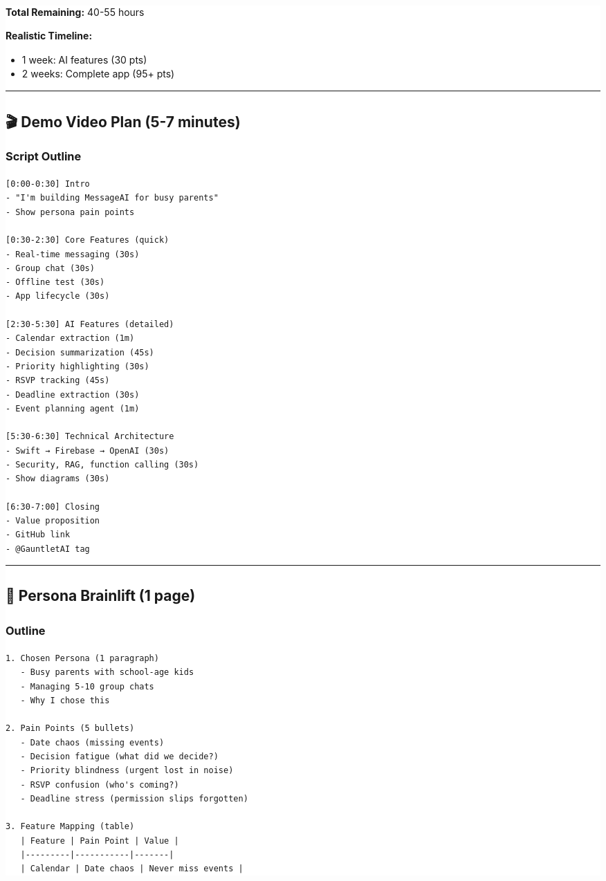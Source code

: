 **Total Remaining:** 40-55 hours

**Realistic Timeline:**
- 1 week: AI features (30 pts)
- 2 weeks: Complete app (95+ pts)

---

## 🎬 Demo Video Plan (5-7 minutes)

### Script Outline
```
[0:00-0:30] Intro
- "I'm building MessageAI for busy parents"
- Show persona pain points

[0:30-2:30] Core Features (quick)
- Real-time messaging (30s)
- Group chat (30s)
- Offline test (30s)
- App lifecycle (30s)

[2:30-5:30] AI Features (detailed)
- Calendar extraction (1m)
- Decision summarization (45s)
- Priority highlighting (30s)
- RSVP tracking (45s)
- Deadline extraction (30s)
- Event planning agent (1m)

[5:30-6:30] Technical Architecture
- Swift → Firebase → OpenAI (30s)
- Security, RAG, function calling (30s)
- Show diagrams (30s)

[6:30-7:00] Closing
- Value proposition
- GitHub link
- @GauntletAI tag
```

---

## 📝 Persona Brainlift (1 page)

### Outline
```
1. Chosen Persona (1 paragraph)
   - Busy parents with school-age kids
   - Managing 5-10 group chats
   - Why I chose this

2. Pain Points (5 bullets)
   - Date chaos (missing events)
   - Decision fatigue (what did we decide?)
   - Priority blindness (urgent lost in noise)
   - RSVP confusion (who's coming?)
   - Deadline stress (permission slips forgotten)

3. Feature Mapping (table)
   | Feature | Pain Point | Value |
   |---------|-----------|-------|
   | Calendar | Date chaos | Never miss events |
```